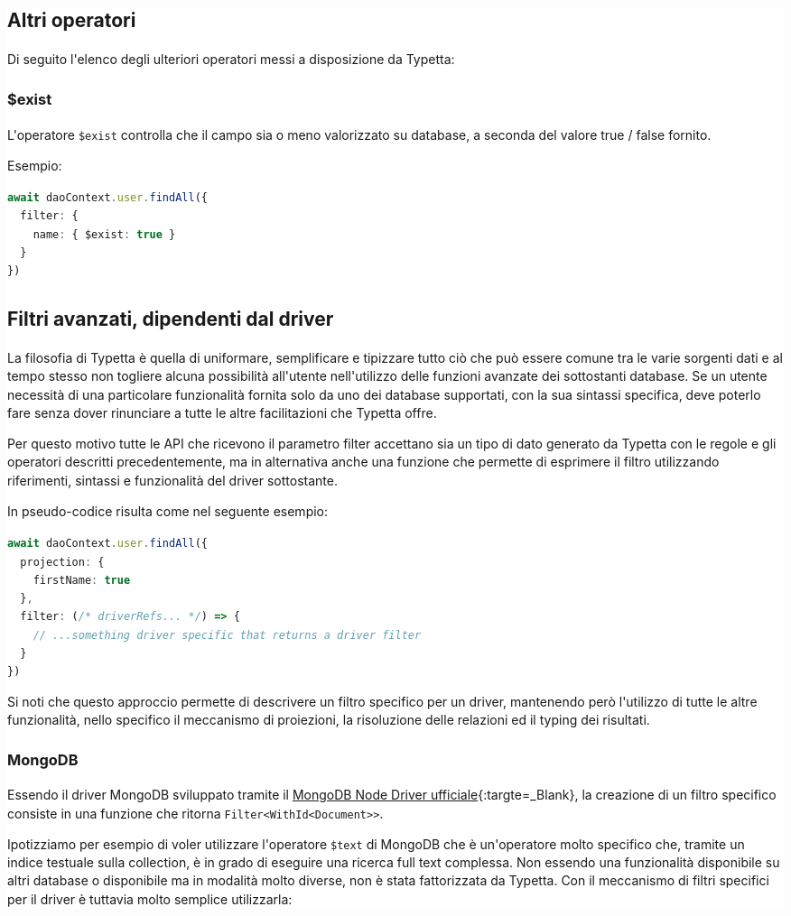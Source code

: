 ## Altri operatori

Di seguito l'elenco degli ulteriori operatori messi a disposizione da Typetta:

### $exist

L'operatore `$exist` controlla che il campo sia o meno valorizzato su database, a seconda del valore true / false fornito.

Esempio:
```typescript
await daoContext.user.findAll({
  filter: {
    name: { $exist: true }
  }
})
```

## Filtri avanzati, dipendenti dal driver

La filosofia di Typetta è quella di uniformare, semplificare e tipizzare tutto ciò che può essere comune tra le varie sorgenti dati e al tempo stesso non togliere alcuna possibilità all'utente nell'utilizzo delle funzioni avanzate dei sottostanti database. Se un utente necessità di una particolare funzionalità fornita solo da uno dei database supportati, con la sua sintassi specifica, deve poterlo fare senza dover rinunciare a tutte le altre facilitazioni che Typetta offre.

Per questo motivo tutte le API che ricevono il parametro filter accettano sia un tipo di dato generato da Typetta con le regole e gli operatori descritti precedentemente, ma in alternativa anche una funzione che permette di esprimere il filtro utilizzando riferimenti, sintassi e funzionalità del driver sottostante.

In pseudo-codice risulta come nel seguente esempio:
```typescript
await daoContext.user.findAll({
  projection: {
    firstName: true
  },
  filter: (/* driverRefs... */) => {
    // ...something driver specific that returns a driver filter
  }
})
```

Si noti che questo approccio permette di descrivere un filtro specifico per un driver, mantenendo però l'utilizzo di tutte le altre funzionalità, nello specifico il meccanismo di proiezioni, la risoluzione delle relazioni ed il typing dei risultati.

### MongoDB

Essendo il driver MongoDB sviluppato tramite il [MongoDB Node Driver ufficiale](https://docs.mongodb.com/drivers/node/current/){:targte=_Blank}, la creazione di un filtro specifico consiste in una funzione che ritorna `Filter<WithId<Document>>`. 

Ipotizziamo per esempio di voler utilizzare l'operatore `$text` di MongoDB che è un'operatore molto specifico che, tramite un indice testuale sulla collection, è in grado di eseguire una ricerca full text complessa. Non essendo una funzionalità disponibile su altri database o disponibile ma in modalità molto diverse, non è stata fattorizzata da Typetta. Con il meccanismo di filtri specifici per il driver è tuttavia molto semplice utilizzarla:

